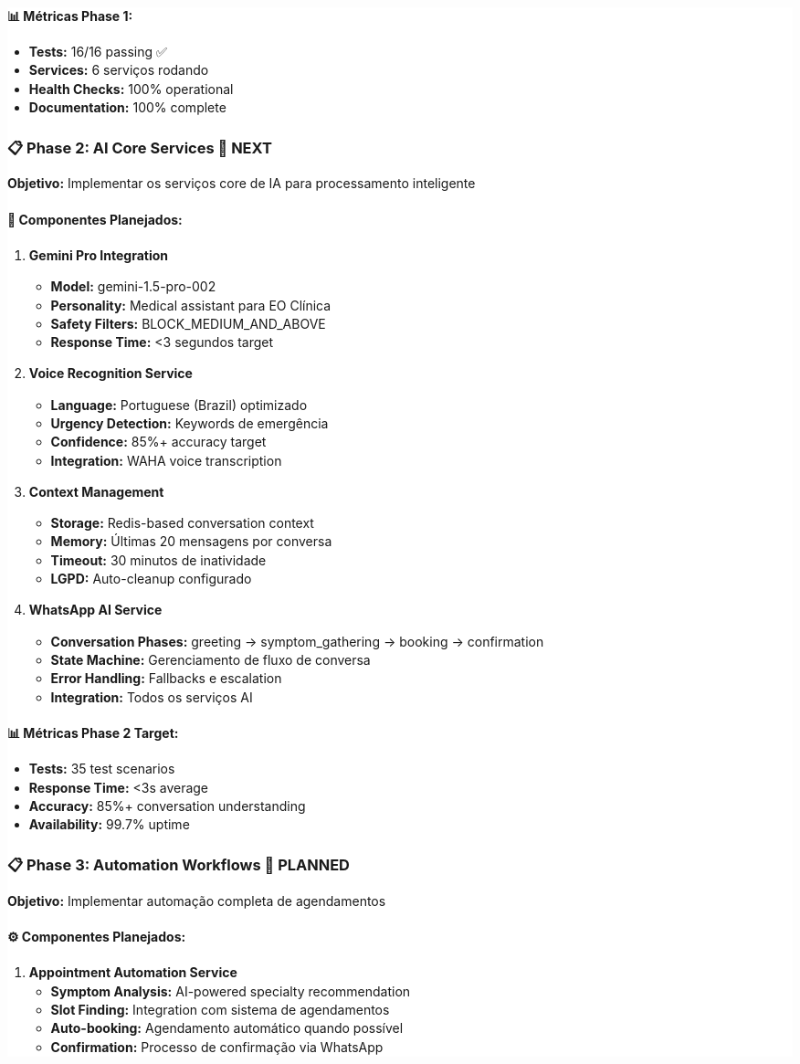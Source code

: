 #### **📊 Métricas Phase 1:**
- **Tests:** 16/16 passing ✅
- **Services:** 6 serviços rodando
- **Health Checks:** 100% operational
- **Documentation:** 100% complete

### **📋 Phase 2: AI Core Services** 🔄 **NEXT**

**Objetivo:** Implementar os serviços core de IA para processamento inteligente

#### **🧠 Componentes Planejados:**

1. **Gemini Pro Integration**
   - **Model:** gemini-1.5-pro-002
   - **Personality:** Medical assistant para EO Clínica
   - **Safety Filters:** BLOCK_MEDIUM_AND_ABOVE
   - **Response Time:** <3 segundos target

2. **Voice Recognition Service**
   - **Language:** Portuguese (Brazil) optimizado
   - **Urgency Detection:** Keywords de emergência
   - **Confidence:** 85%+ accuracy target
   - **Integration:** WAHA voice transcription

3. **Context Management**
   - **Storage:** Redis-based conversation context
   - **Memory:** Últimas 20 mensagens por conversa
   - **Timeout:** 30 minutos de inatividade
   - **LGPD:** Auto-cleanup configurado

4. **WhatsApp AI Service**
   - **Conversation Phases:** greeting → symptom_gathering → booking → confirmation
   - **State Machine:** Gerenciamento de fluxo de conversa
   - **Error Handling:** Fallbacks e escalation
   - **Integration:** Todos os serviços AI

#### **📊 Métricas Phase 2 Target:**
- **Tests:** 35 test scenarios
- **Response Time:** <3s average
- **Accuracy:** 85%+ conversation understanding
- **Availability:** 99.7% uptime

### **📋 Phase 3: Automation Workflows** 📅 **PLANNED**

**Objetivo:** Implementar automação completa de agendamentos

#### **⚙️ Componentes Planejados:**

1. **Appointment Automation Service**
   - **Symptom Analysis:** AI-powered specialty recommendation
   - **Slot Finding:** Integration com sistema de agendamentos
   - **Auto-booking:** Agendamento automático quando possível
   - **Confirmation:** Processo de confirmação via WhatsApp
